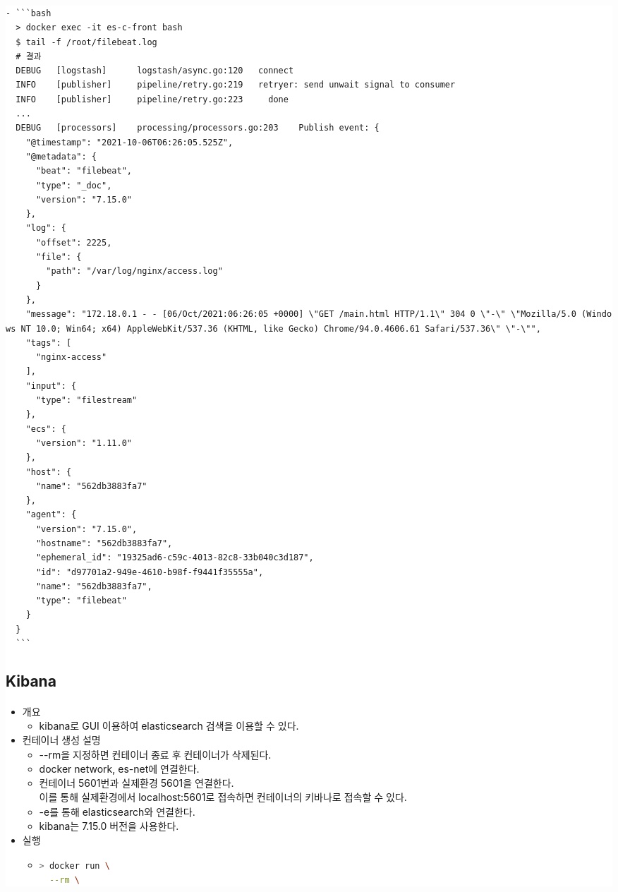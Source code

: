     - ```bash
      > docker exec -it es-c-front bash
      $ tail -f /root/filebeat.log
      # 결과
      DEBUG   [logstash]      logstash/async.go:120   connect
      INFO    [publisher]     pipeline/retry.go:219   retryer: send unwait signal to consumer
      INFO    [publisher]     pipeline/retry.go:223     done
      ...
      DEBUG   [processors]    processing/processors.go:203    Publish event: {
        "@timestamp": "2021-10-06T06:26:05.525Z",
        "@metadata": {
          "beat": "filebeat",
          "type": "_doc",
          "version": "7.15.0"
        },
        "log": {
          "offset": 2225,
          "file": {
            "path": "/var/log/nginx/access.log"
          }
        },
        "message": "172.18.0.1 - - [06/Oct/2021:06:26:05 +0000] \"GET /main.html HTTP/1.1\" 304 0 \"-\" \"Mozilla/5.0 (Windows NT 10.0; Win64; x64) AppleWebKit/537.36 (KHTML, like Gecko) Chrome/94.0.4606.61 Safari/537.36\" \"-\"",
        "tags": [
          "nginx-access"
        ],
        "input": {
          "type": "filestream"
        },
        "ecs": {
          "version": "1.11.0"
        },
        "host": {
          "name": "562db3883fa7"
        },
        "agent": {
          "version": "7.15.0",
          "hostname": "562db3883fa7",
          "ephemeral_id": "19325ad6-c59c-4013-82c8-33b040c3d187",
          "id": "d97701a2-949e-4610-b98f-f9441f35555a",
          "name": "562db3883fa7",
          "type": "filebeat"
        }
      }
      ```

## Kibana
- 개요
  - kibana로 GUI 이용하여 elasticsearch 검색을 이용할 수 있다.
- 컨테이너 생성 설명
  - --rm을 지정하면 컨테이너 종료 후 컨테이너가 삭제된다.
  - docker network, es-net에 연결한다.
  - 컨테이너 5601번과 실제환경 5601을 연결한다.  
    이를 통해 실제환경에서 localhost:5601로 접속하면 컨테이너의 키바나로 접속할 수 있다.
  - -e를 통해 elasticsearch와 연결한다.
  - kibana는 7.15.0 버전을 사용한다.
- 실행
  - ```bash
    > docker run \
      --rm \